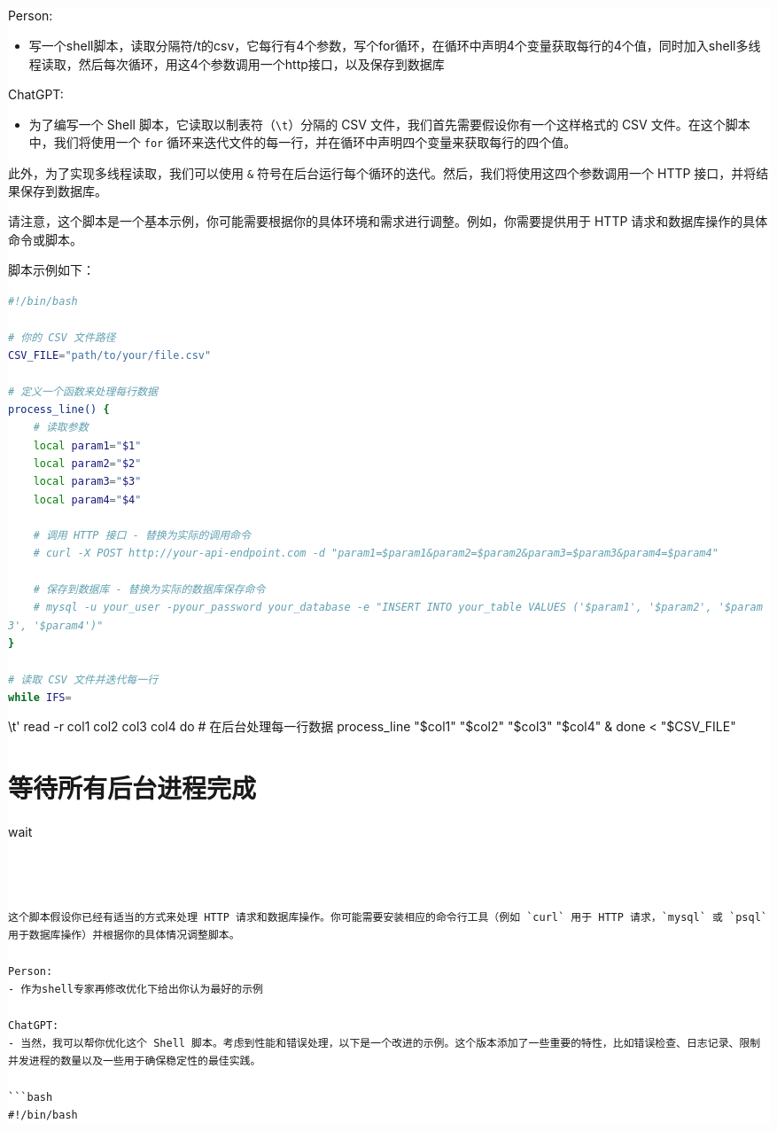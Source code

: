 
Person: 
- 写一个shell脚本，读取分隔符/t的csv，它每行有4个参数，写个for循环，在循环中声明4个变量获取每行的4个值，同时加入shell多线程读取，然后每次循环，用这4个参数调用一个http接口，以及保存到数据库

ChatGPT: 
- 为了编写一个 Shell 脚本，它读取以制表符（`\t`）分隔的 CSV 文件，我们首先需要假设你有一个这样格式的 CSV 文件。在这个脚本中，我们将使用一个 `for` 循环来迭代文件的每一行，并在循环中声明四个变量来获取每行的四个值。

此外，为了实现多线程读取，我们可以使用 `&` 符号在后台运行每个循环的迭代。然后，我们将使用这四个参数调用一个 HTTP 接口，并将结果保存到数据库。

请注意，这个脚本是一个基本示例，你可能需要根据你的具体环境和需求进行调整。例如，你需要提供用于 HTTP 请求和数据库操作的具体命令或脚本。

脚本示例如下：

```bash
#!/bin/bash

# 你的 CSV 文件路径
CSV_FILE="path/to/your/file.csv"

# 定义一个函数来处理每行数据
process_line() {
    # 读取参数
    local param1="$1"
    local param2="$2"
    local param3="$3"
    local param4="$4"

    # 调用 HTTP 接口 - 替换为实际的调用命令
    # curl -X POST http://your-api-endpoint.com -d "param1=$param1&param2=$param2&param3=$param3&param4=$param4"

    # 保存到数据库 - 替换为实际的数据库保存命令
    # mysql -u your_user -pyour_password your_database -e "INSERT INTO your_table VALUES ('$param1', '$param2', '$param3', '$param4')"
}

# 读取 CSV 文件并迭代每一行
while IFS=
```

\t' read -r col1 col2 col3 col4
do
    # 在后台处理每一行数据
    process_line "$col1" "$col2" "$col3" "$col4" &
done < "$CSV_FILE"

# 等待所有后台进程完成
wait
```



这个脚本假设你已经有适当的方式来处理 HTTP 请求和数据库操作。你可能需要安装相应的命令行工具（例如 `curl` 用于 HTTP 请求，`mysql` 或 `psql` 用于数据库操作）并根据你的具体情况调整脚本。

Person: 
- 作为shell专家再修改优化下给出你认为最好的示例

ChatGPT: 
- 当然，我可以帮你优化这个 Shell 脚本。考虑到性能和错误处理，以下是一个改进的示例。这个版本添加了一些重要的特性，比如错误检查、日志记录、限制并发进程的数量以及一些用于确保稳定性的最佳实践。

```bash
#!/bin/bash
```